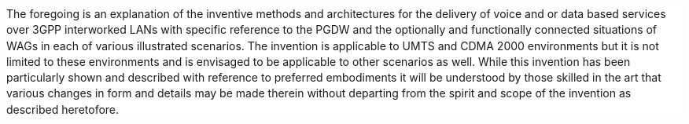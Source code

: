 The foregoing is an explanation of the inventive methods and architectures for the delivery of voice and or data based services over 3GPP interworked LANs with specific reference to the PGDW and the optionally and functionally connected situations of WAGs in each of various illustrated scenarios. The invention is applicable to UMTS and CDMA 2000 environments but it is not limited to these environments and is envisaged to be applicable to other scenarios as well. While this invention has been particularly shown and described with reference to preferred embodiments it will be understood by those skilled in the art that various changes in form and details may be made therein without departing from the spirit and scope of the invention as described heretofore.

